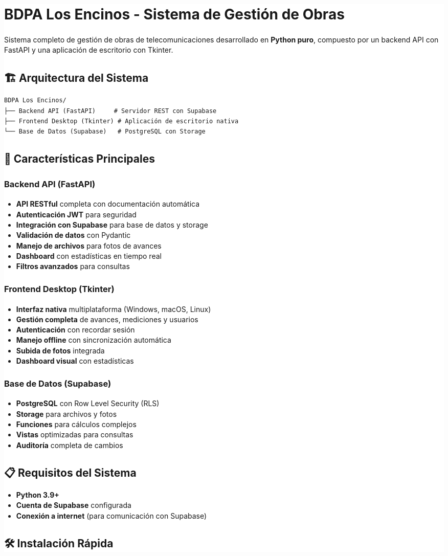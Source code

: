 # BDPA Los Encinos - Sistema de Gestión de Obras

Sistema completo de gestión de obras de telecomunicaciones desarrollado en **Python puro**, compuesto por un backend API con FastAPI y una aplicación de escritorio con Tkinter.

## 🏗️ Arquitectura del Sistema

```
BDPA Los Encinos/
├── Backend API (FastAPI)     # Servidor REST con Supabase
├── Frontend Desktop (Tkinter) # Aplicación de escritorio nativa
└── Base de Datos (Supabase)   # PostgreSQL con Storage
```

## 🚀 Características Principales

### **Backend API (FastAPI)**
- **API RESTful** completa con documentación automática
- **Autenticación JWT** para seguridad
- **Integración con Supabase** para base de datos y storage
- **Validación de datos** con Pydantic
- **Manejo de archivos** para fotos de avances
- **Dashboard** con estadísticas en tiempo real
- **Filtros avanzados** para consultas

### **Frontend Desktop (Tkinter)**
- **Interfaz nativa** multiplataforma (Windows, macOS, Linux)
- **Gestión completa** de avances, mediciones y usuarios
- **Autenticación** con recordar sesión
- **Manejo offline** con sincronización automática
- **Subida de fotos** integrada
- **Dashboard visual** con estadísticas

### **Base de Datos (Supabase)**
- **PostgreSQL** con Row Level Security (RLS)
- **Storage** para archivos y fotos
- **Funciones** para cálculos complejos
- **Vistas** optimizadas para consultas
- **Auditoría** completa de cambios

## 📋 Requisitos del Sistema

- **Python 3.9+**
- **Cuenta de Supabase** configurada
- **Conexión a internet** (para comunicación con Supabase)

## 🛠 Instalación Rápida
